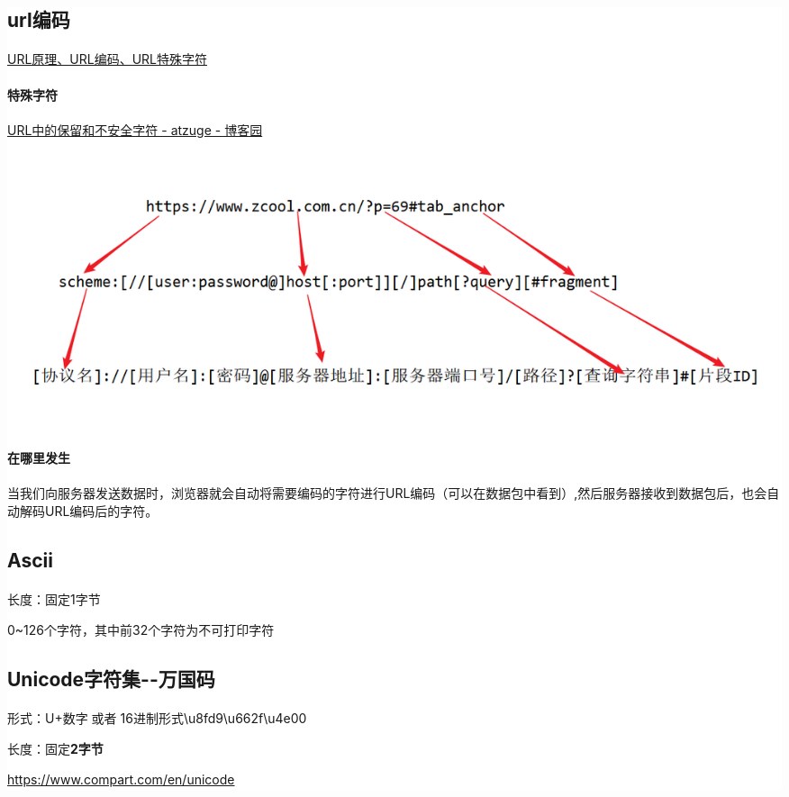 
## url编码

[URL原理、URL编码、URL特殊字符](https://blog.csdn.net/freeking101/article/details/68922983)

#### 特殊字符

[URL中的保留和不安全字符 - atzuge - 博客园](https://www.cnblogs.com/zuge/p/6141359.html)

![image-20220204213349476](../images/image-20220204213349476.png)

#### 在哪里发生

当我们向服务器发送数据时，浏览器就会自动将需要编码的字符进行URL编码（可以在数据包中看到）,然后服务器接收到数据包后，也会自动解码URL编码后的字符。



## Ascii

长度：固定1字节

0~126个字符，其中前32个字符为不可打印字符



## Unicode字符集--万国码

形式：U+数字  或者 16进制形式\u8fd9\u662f\u4e00

长度：固定**2字节**



https://www.compart.com/en/unicode
